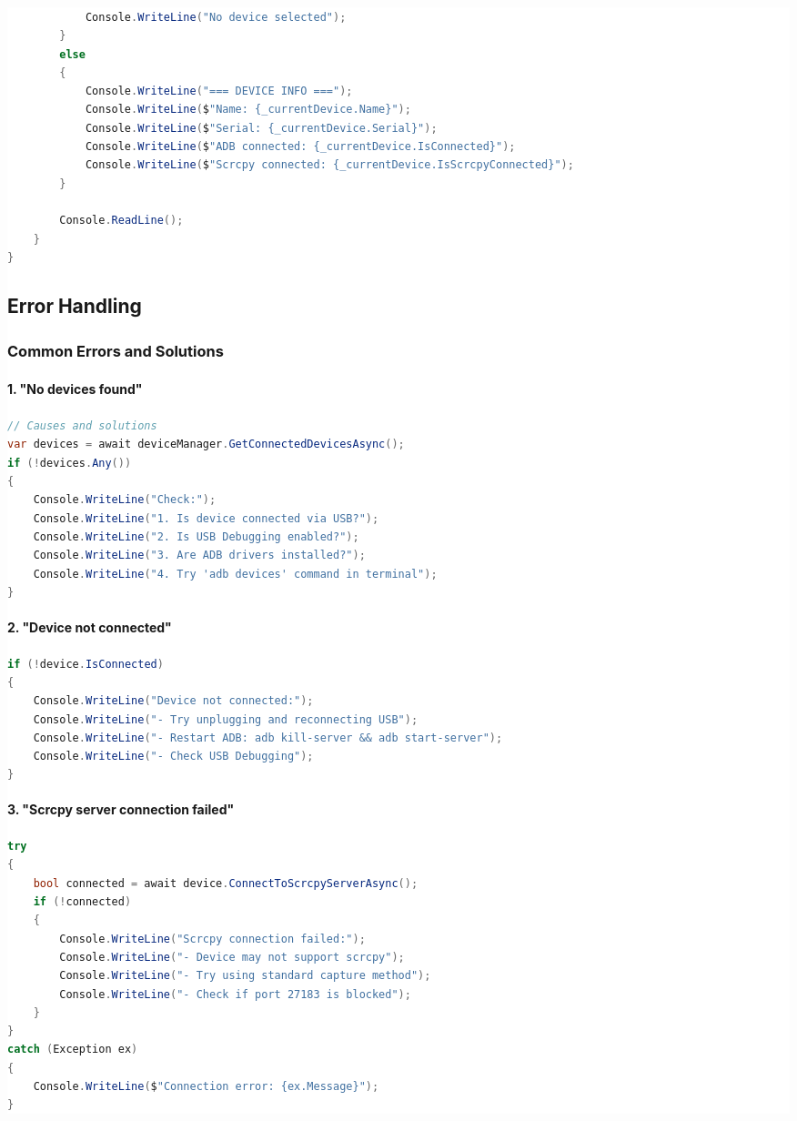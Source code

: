 ```csharp
            Console.WriteLine("No device selected");
        }
        else
        {
            Console.WriteLine("=== DEVICE INFO ===");
            Console.WriteLine($"Name: {_currentDevice.Name}");
            Console.WriteLine($"Serial: {_currentDevice.Serial}");
            Console.WriteLine($"ADB connected: {_currentDevice.IsConnected}");
            Console.WriteLine($"Scrcpy connected: {_currentDevice.IsScrcpyConnected}");
        }
        
        Console.ReadLine();
    }
}
```

## Error Handling

### Common Errors and Solutions

#### 1. "No devices found"

```csharp
// Causes and solutions
var devices = await deviceManager.GetConnectedDevicesAsync();
if (!devices.Any())
{
    Console.WriteLine("Check:");
    Console.WriteLine("1. Is device connected via USB?");
    Console.WriteLine("2. Is USB Debugging enabled?");
    Console.WriteLine("3. Are ADB drivers installed?");
    Console.WriteLine("4. Try 'adb devices' command in terminal");
}
```

#### 2. "Device not connected"

```csharp
if (!device.IsConnected)
{
    Console.WriteLine("Device not connected:");
    Console.WriteLine("- Try unplugging and reconnecting USB");
    Console.WriteLine("- Restart ADB: adb kill-server && adb start-server");
    Console.WriteLine("- Check USB Debugging");
}
```

#### 3. "Scrcpy server connection failed"

```csharp
try
{
    bool connected = await device.ConnectToScrcpyServerAsync();
    if (!connected)
    {
        Console.WriteLine("Scrcpy connection failed:");
        Console.WriteLine("- Device may not support scrcpy");
        Console.WriteLine("- Try using standard capture method");
        Console.WriteLine("- Check if port 27183 is blocked");
    }
}
catch (Exception ex)
{
    Console.WriteLine($"Connection error: {ex.Message}");
}
```